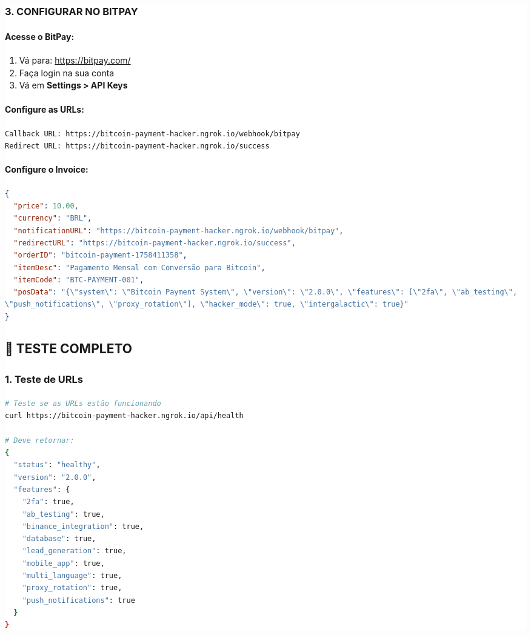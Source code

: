 ### **3. CONFIGURAR NO BITPAY**

#### **Acesse o BitPay:**
1. Vá para: https://bitpay.com/
2. Faça login na sua conta
3. Vá em **Settings > API Keys**

#### **Configure as URLs:**
```
Callback URL: https://bitcoin-payment-hacker.ngrok.io/webhook/bitpay
Redirect URL: https://bitcoin-payment-hacker.ngrok.io/success
```

#### **Configure o Invoice:**
```json
{
  "price": 10.00,
  "currency": "BRL",
  "notificationURL": "https://bitcoin-payment-hacker.ngrok.io/webhook/bitpay",
  "redirectURL": "https://bitcoin-payment-hacker.ngrok.io/success",
  "orderID": "bitcoin-payment-1758411358",
  "itemDesc": "Pagamento Mensal com Conversão para Bitcoin",
  "itemCode": "BTC-PAYMENT-001",
  "posData": "{\"system\": \"Bitcoin Payment System\", \"version\": \"2.0.0\", \"features\": [\"2fa\", \"ab_testing\", \"push_notifications\", \"proxy_rotation\"], \"hacker_mode\": true, \"intergalactic\": true}"
}
```

## 🧪 **TESTE COMPLETO**

### **1. Teste de URLs**
```bash
# Teste se as URLs estão funcionando
curl https://bitcoin-payment-hacker.ngrok.io/api/health

# Deve retornar:
{
  "status": "healthy",
  "version": "2.0.0",
  "features": {
    "2fa": true,
    "ab_testing": true,
    "binance_integration": true,
    "database": true,
    "lead_generation": true,
    "mobile_app": true,
    "multi_language": true,
    "proxy_rotation": true,
    "push_notifications": true
  }
}
```
